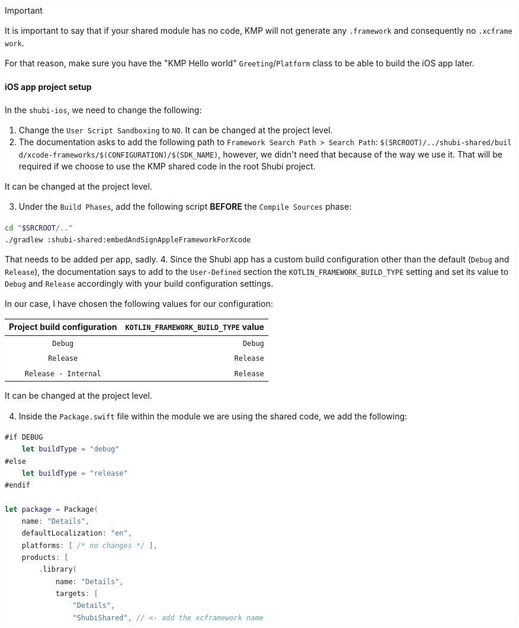 > [!IMPORTANT]
> It is important to say that if your shared module has no code, KMP will not generate any `.framework` and consequently
> no `.xcframework`.
>
> For that reason, make sure you have the "KMP Hello world" `Greeting`/`Platform` class to be able to build the iOS app
> later.

#### iOS app project setup

In the `shubi-ios`, we need to change the following:

1. Change the `User Script Sandboxing` to `NO`. It can be changed at the project level.
2. The documentation asks to add the following path
   to `Framework Search Path > Search Path`: `$(SRCROOT)/../shubi-shared/build/xcode-frameworks/$(CONFIGURATION)/$(SDK_NAME)`,
   however, we didn't need that because of the way we use it. That will be required if we choose to use the KMP shared
   code in the root Shubi project.

It can be changed at the project level.

3. Under the `Build Phases`, add the following script **BEFORE** the `Compile Sources` phase:

```sh
cd "$SRCROOT/.."
./gradlew :shubi-shared:embedAndSignAppleFrameworkForXcode
```

That needs to be added per app, sadly. 4. Since the Shubi app has a custom build configuration other than the
default (`Debug` and `Release`), the documentation says to add to the `User-Defined` section
the `KOTLIN_FRAMEWORK_BUILD_TYPE` setting and set its value to `Debug` and `Release` accordingly with your build
configuration settings.

In our case, I have chosen the following values for our configuration:

| Project build configuration | `KOTLIN_FRAMEWORK_BUILD_TYPE` value |
|:---------------------------:|------------------------------------:|
|           `Debug`           |                             `Debug` |
|          `Release`          |                           `Release` |
|    `Release - Internal`     |                           `Release` |

It can be changed at the project level.

4. Inside the `Package.swift` file within the module we are using the shared code, we add the following:

```swift
#if DEBUG
    let buildType = "debug"
#else
    let buildType = "release"
#endif

let package = Package(
    name: "Details",
    defaultLocalization: "en",
    platforms: [ /* no changes */ ],
    products: [
        .library(
            name: "Details",
            targets: [
                "Details",
                "ShubiShared", // <- add the xcframework name
```

[1]: <https://google.com> "Reference link"
[^abc]: That is a foot note